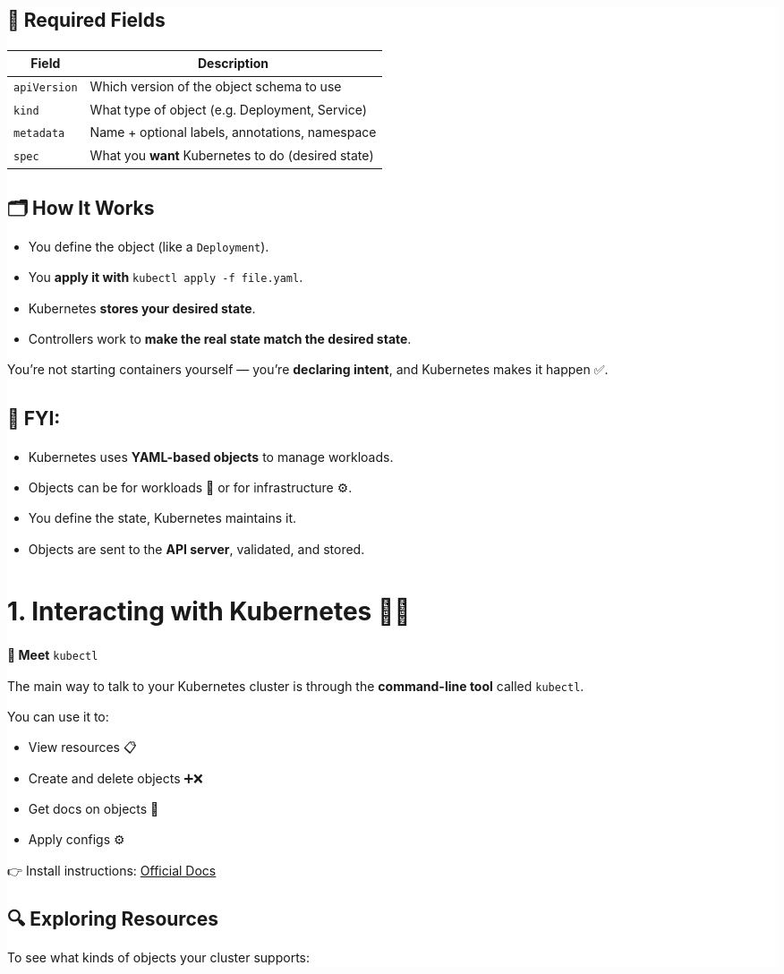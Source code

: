## 📌 Required Fields
| Field        | Description                                        |
| ------------ | -------------------------------------------------- |
| `apiVersion` | Which version of the object schema to use          |
| `kind`       | What type of object (e.g. Deployment, Service)     |
| `metadata`   | Name + optional labels, annotations, namespace     |
| `spec`       | What you **want** Kubernetes to do (desired state) |

## 🗂️ How It Works

* You define the object (like a `Deployment`).

* You **apply it with** `kubectl apply -f file.yaml`.

* Kubernetes **stores your desired state**.

* Controllers work to **make the real state match the desired state**.

You’re not starting containers yourself — you’re **declaring intent**, and Kubernetes makes it happen ✅.

## 📌 FYI:

* Kubernetes uses **YAML-based objects** to manage workloads.

* Objects can be for workloads 🧱 or for infrastructure ⚙️.

* You define the state, Kubernetes maintains it.

* Objects are sent to the **API server**, validated, and stored.

# 1. Interacting with Kubernetes 🧑‍💻

**🚀 Meet** `kubectl`

The main way to talk to your Kubernetes cluster is through the **command-line tool** called `kubectl`.

You can use it to:

* View resources 📋

* Create and delete objects ➕❌

* Get docs on objects 📖

* Apply configs ⚙️

👉 Install instructions: [Official Docs](https://kubernetes.io/docs/tasks/tools/#kubectl)

## 🔍 Exploring Resources
To see what kinds of objects your cluster supports:

